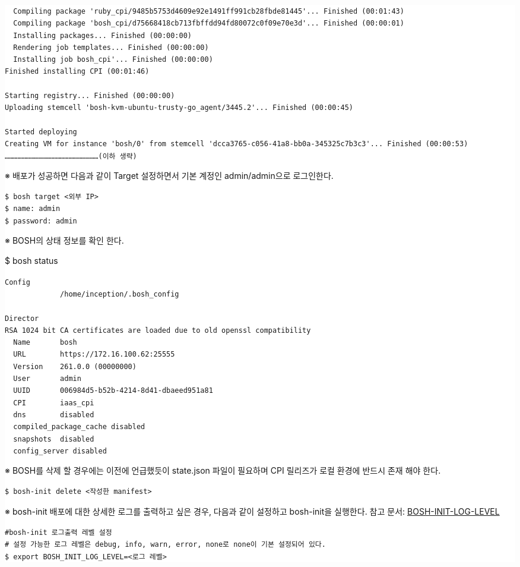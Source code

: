 ```text
  Compiling package 'ruby_cpi/9485b5753d4609e92e1491ff991cb28fbde81445'... Finished (00:01:43)
  Compiling package 'bosh_cpi/d75668418cb713fbffdd94fd80072c0f09e70e3d'... Finished (00:00:01)
  Installing packages... Finished (00:00:00)
  Rendering job templates... Finished (00:00:00)
  Installing job bosh_cpi'... Finished (00:00:00)
Finished installing CPI (00:01:46)

Starting registry... Finished (00:00:00)
Uploading stemcell 'bosh-kvm-ubuntu-trusty-go_agent/3445.2'... Finished (00:00:45)

Started deploying
Creating VM for instance 'bosh/0' from stemcell 'dcca3765-c056-41a8-bb0a-345325c7b3c3'... Finished (00:00:53)
…………………………………………………………(이하 생략)
```

※ 배포가 성공하면 다음과 같이 Target 설정하면서 기본 계정인 admin/admin으로 로그인한다.

```text
$ bosh target <외부 IP>
$ name: admin
$ password: admin
```

※ BOSH의 상태 정보를 확인 한다.

$ bosh status

```text
Config
             /home/inception/.bosh_config

Director
RSA 1024 bit CA certificates are loaded due to old openssl compatibility
  Name       bosh
  URL        https://172.16.100.62:25555
  Version    261.0.0 (00000000)
  User       admin
  UUID       006984d5-b52b-4214-8d41-dbaeed951a81
  CPI        iaas_cpi
  dns        disabled
  compiled_package_cache disabled
  snapshots  disabled
  config_server disabled
```

※ BOSH를 삭제 할 경우에는 이전에 언급했듯이 state.json 파일이 필요하며 CPI 릴리즈가 로컬 환경에 반드시 존재 해야 한다.

```text
$ bosh-init delete <작성한 manifest>
```

※ bosh-init 배포에 대한 상세한 로그를 출력하고 싶은 경우, 다음과 같이 설정하고 bosh-init을 실행한다. 참고 문서: [BOSH-INIT-LOG-LEVEL](https://bosh.io/docs/using-bosh-init.html#logging)

```text
#bosh-init 로그출력 레벨 설정
# 설정 가능한 로그 레벨은 debug, info, warn, error, none로 none이 기본 설정되어 있다.
$ export BOSH_INIT_LOG_LEVEL=<로그 레벨>
```

